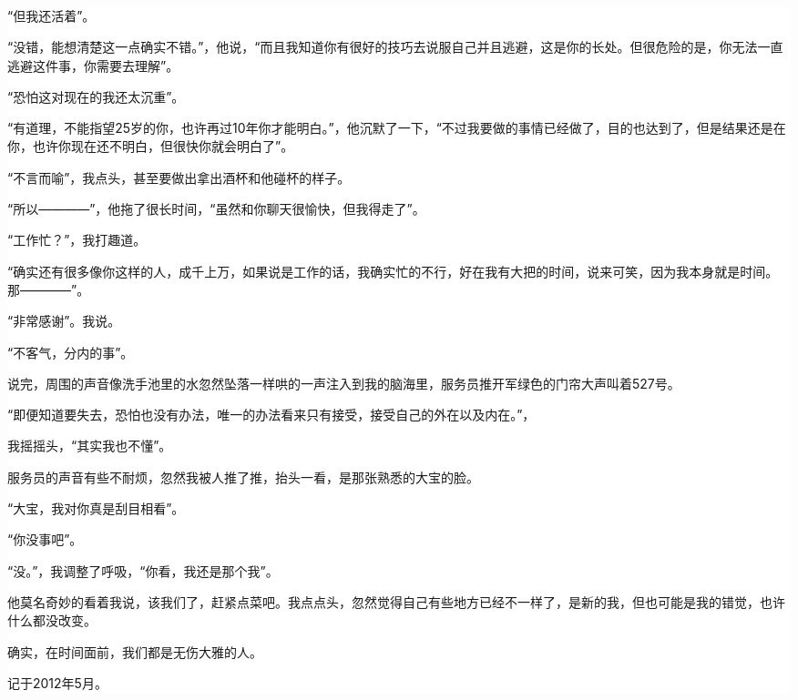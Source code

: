 “但我还活着”。

“没错，能想清楚这一点确实不错。”，他说，“而且我知道你有很好的技巧去说服自己并且逃避，这是你的长处。但很危险的是，你无法一直逃避这件事，你需要去理解”。

“恐怕这对现在的我还太沉重”。

“有道理，不能指望25岁的你，也许再过10年你才能明白。”，他沉默了一下，“不过我要做的事情已经做了，目的也达到了，但是结果还是在你，也许你现在还不明白，但很快你就会明白了”。

“不言而喻”，我点头，甚至要做出拿出酒杯和他碰杯的样子。

“所以————”，他拖了很长时间，“虽然和你聊天很愉快，但我得走了”。

“工作忙？”，我打趣道。

“确实还有很多像你这样的人，成千上万，如果说是工作的话，我确实忙的不行，好在我有大把的时间，说来可笑，因为我本身就是时间。那————”。

“非常感谢”。我说。

“不客气，分内的事”。

说完，周围的声音像洗手池里的水忽然坠落一样哄的一声注入到我的脑海里，服务员推开军绿色的门帘大声叫着527号。

“即便知道要失去，恐怕也没有办法，唯一的办法看来只有接受，接受自己的外在以及内在。”，

我摇摇头，“其实我也不懂”。

服务员的声音有些不耐烦，忽然我被人推了推，抬头一看，是那张熟悉的大宝的脸。

“大宝，我对你真是刮目相看”。

“你没事吧”。

“没。”，我调整了呼吸，“你看，我还是那个我”。

他莫名奇妙的看着我说，该我们了，赶紧点菜吧。我点点头，忽然觉得自己有些地方已经不一样了，是新的我，但也可能是我的错觉，也许什么都没改变。

确实，在时间面前，我们都是无伤大雅的人。

记于2012年5月。
